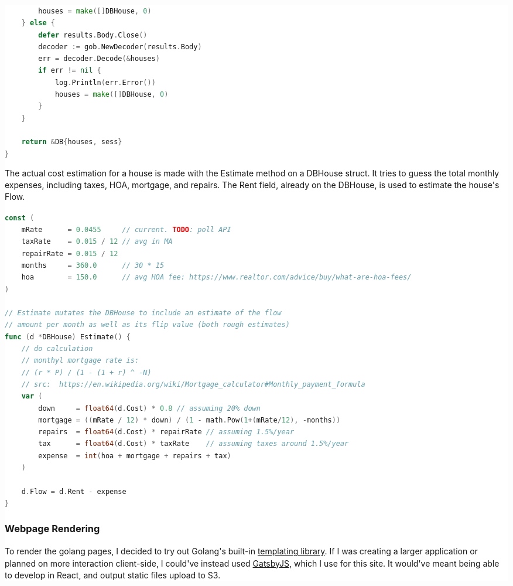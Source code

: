 ```go
		houses = make([]DBHouse, 0)
	} else {
		defer results.Body.Close()
		decoder := gob.NewDecoder(results.Body)
		err = decoder.Decode(&houses)
		if err != nil {
			log.Println(err.Error())
			houses = make([]DBHouse, 0)
		}
	}

	return &DB{houses, sess}
}
```

The actual cost estimation for a house is made with the Estimate method on a DBHouse struct. It tries to guess the total monthly expenses, including taxes, HOA, mortgage, and repairs. The Rent field, already on the DBHouse, is used to estimate the house's Flow.

```go
const (
	mRate      = 0.0455     // current. TODO: poll API
	taxRate    = 0.015 / 12 // avg in MA
	repairRate = 0.015 / 12
	months     = 360.0      // 30 * 15
	hoa        = 150.0      // avg HOA fee: https://www.realtor.com/advice/buy/what-are-hoa-fees/
)

// Estimate mutates the DBHouse to include an estimate of the flow
// amount per month as well as its flip value (both rough estimates)
func (d *DBHouse) Estimate() {
	// do calculation
	// monthyl mortgage rate is:
	// (r * P) / (1 - (1 + r) ^ -N)
	// src:  https://en.wikipedia.org/wiki/Mortgage_calculator#Monthly_payment_formula
	var (
		down     = float64(d.Cost) * 0.8 // assuming 20% down
		mortgage = ((mRate / 12) * down) / (1 - math.Pow(1+(mRate/12), -months))
		repairs  = float64(d.Cost) * repairRate // assuming 1.5%/year
		tax      = float64(d.Cost) * taxRate    // assuming taxes around 1.5%/year
		expense  = int(hoa + mortgage + repairs + tax)
	)

	d.Flow = d.Rent - expense
}
```

### Webpage Rendering

To render the golang pages, I decided to try out Golang's built-in [templating library](https://golang.org/pkg/text/template/). If I was creating a larger application or planned
on more interaction client-side, I could've instead used [GatsbyJS](https://www.gatsbyjs.org/), which I use for this site. It would've meant being able to develop in React, and output static files upload to S3.
